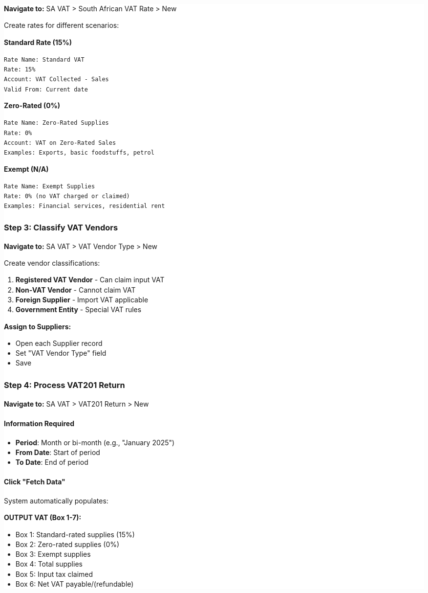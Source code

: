 **Navigate to:** SA VAT > South African VAT Rate > New

Create rates for different scenarios:

**Standard Rate (15%)**
```
Rate Name: Standard VAT
Rate: 15%
Account: VAT Collected - Sales
Valid From: Current date
```

**Zero-Rated (0%)**
```
Rate Name: Zero-Rated Supplies
Rate: 0%
Account: VAT on Zero-Rated Sales
Examples: Exports, basic foodstuffs, petrol
```

**Exempt (N/A)**
```
Rate Name: Exempt Supplies
Rate: 0% (no VAT charged or claimed)
Examples: Financial services, residential rent
```

### Step 3: Classify VAT Vendors

**Navigate to:** SA VAT > VAT Vendor Type > New

Create vendor classifications:

1. **Registered VAT Vendor** - Can claim input VAT
2. **Non-VAT Vendor** - Cannot claim VAT
3. **Foreign Supplier** - Import VAT applicable
4. **Government Entity** - Special VAT rules

**Assign to Suppliers:**
- Open each Supplier record
- Set "VAT Vendor Type" field
- Save

### Step 4: Process VAT201 Return

**Navigate to:** SA VAT > VAT201 Return > New

#### Information Required
- **Period**: Month or bi-month (e.g., "January 2025")
- **From Date**: Start of period
- **To Date**: End of period

#### Click "Fetch Data"

System automatically populates:

**OUTPUT VAT (Box 1-7):**
- Box 1: Standard-rated supplies (15%)
- Box 2: Zero-rated supplies (0%)
- Box 3: Exempt supplies
- Box 4: Total supplies
- Box 5: Input tax claimed
- Box 6: Net VAT payable/(refundable)
